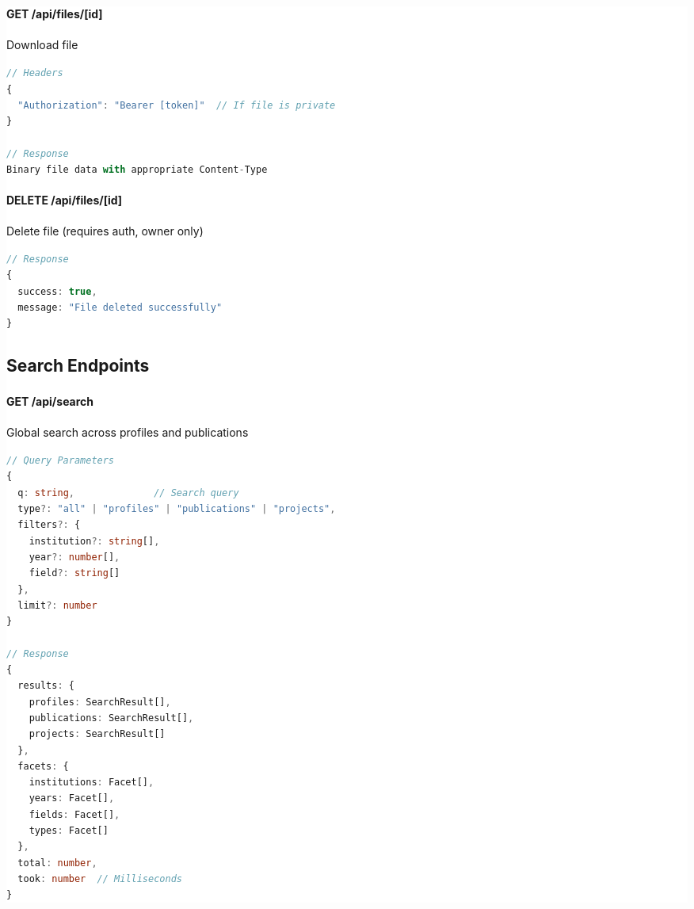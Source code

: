 #### GET /api/files/[id]

Download file

```typescript
// Headers
{
  "Authorization": "Bearer [token]"  // If file is private
}

// Response
Binary file data with appropriate Content-Type
```

#### DELETE /api/files/[id]

Delete file (requires auth, owner only)

```typescript
// Response
{
  success: true,
  message: "File deleted successfully"
}
```

## Search Endpoints

#### GET /api/search

Global search across profiles and publications

```typescript
// Query Parameters
{
  q: string,              // Search query
  type?: "all" | "profiles" | "publications" | "projects",
  filters?: {
    institution?: string[],
    year?: number[],
    field?: string[]
  },
  limit?: number
}

// Response
{
  results: {
    profiles: SearchResult[],
    publications: SearchResult[],
    projects: SearchResult[]
  },
  facets: {
    institutions: Facet[],
    years: Facet[],
    fields: Facet[],
    types: Facet[]
  },
  total: number,
  took: number  // Milliseconds
}
```
